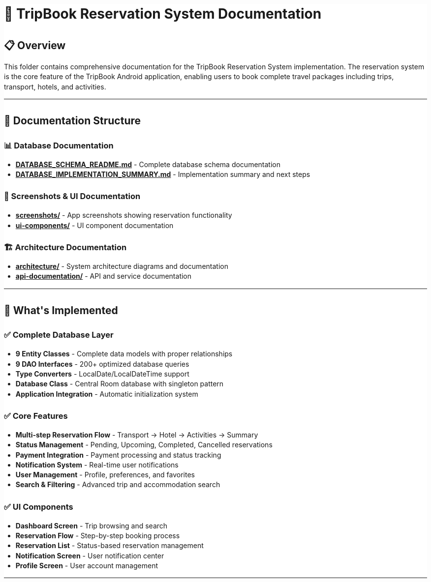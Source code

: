 # 🎫 **TripBook Reservation System Documentation**

## 📋 **Overview**

This folder contains comprehensive documentation for the TripBook Reservation System implementation. The reservation system is the core feature of the TripBook Android application, enabling users to book complete travel packages including trips, transport, hotels, and activities.

---

## 📁 **Documentation Structure**

### **📊 Database Documentation**
- **[DATABASE_SCHEMA_README.md](./DATABASE_SCHEMA_README.md)** - Complete database schema documentation
- **[DATABASE_IMPLEMENTATION_SUMMARY.md](./DATABASE_IMPLEMENTATION_SUMMARY.md)** - Implementation summary and next steps

### **📱 Screenshots & UI Documentation**
- **[screenshots/](./screenshots/)** - App screenshots showing reservation functionality
- **[ui-components/](./ui-components/)** - UI component documentation

### **🏗️ Architecture Documentation**
- **[architecture/](./architecture/)** - System architecture diagrams and documentation
- **[api-documentation/](./api-documentation/)** - API and service documentation

---

## 🎯 **What's Implemented**

### **✅ Complete Database Layer**
- **9 Entity Classes** - Complete data models with proper relationships
- **9 DAO Interfaces** - 200+ optimized database queries
- **Type Converters** - LocalDate/LocalDateTime support
- **Database Class** - Central Room database with singleton pattern
- **Application Integration** - Automatic initialization system

### **✅ Core Features**
- **Multi-step Reservation Flow** - Transport → Hotel → Activities → Summary
- **Status Management** - Pending, Upcoming, Completed, Cancelled reservations
- **Payment Integration** - Payment processing and status tracking
- **Notification System** - Real-time user notifications
- **User Management** - Profile, preferences, and favorites
- **Search & Filtering** - Advanced trip and accommodation search

### **✅ UI Components**
- **Dashboard Screen** - Trip browsing and search
- **Reservation Flow** - Step-by-step booking process
- **Reservation List** - Status-based reservation management
- **Notification Screen** - User notification center
- **Profile Screen** - User account management

---